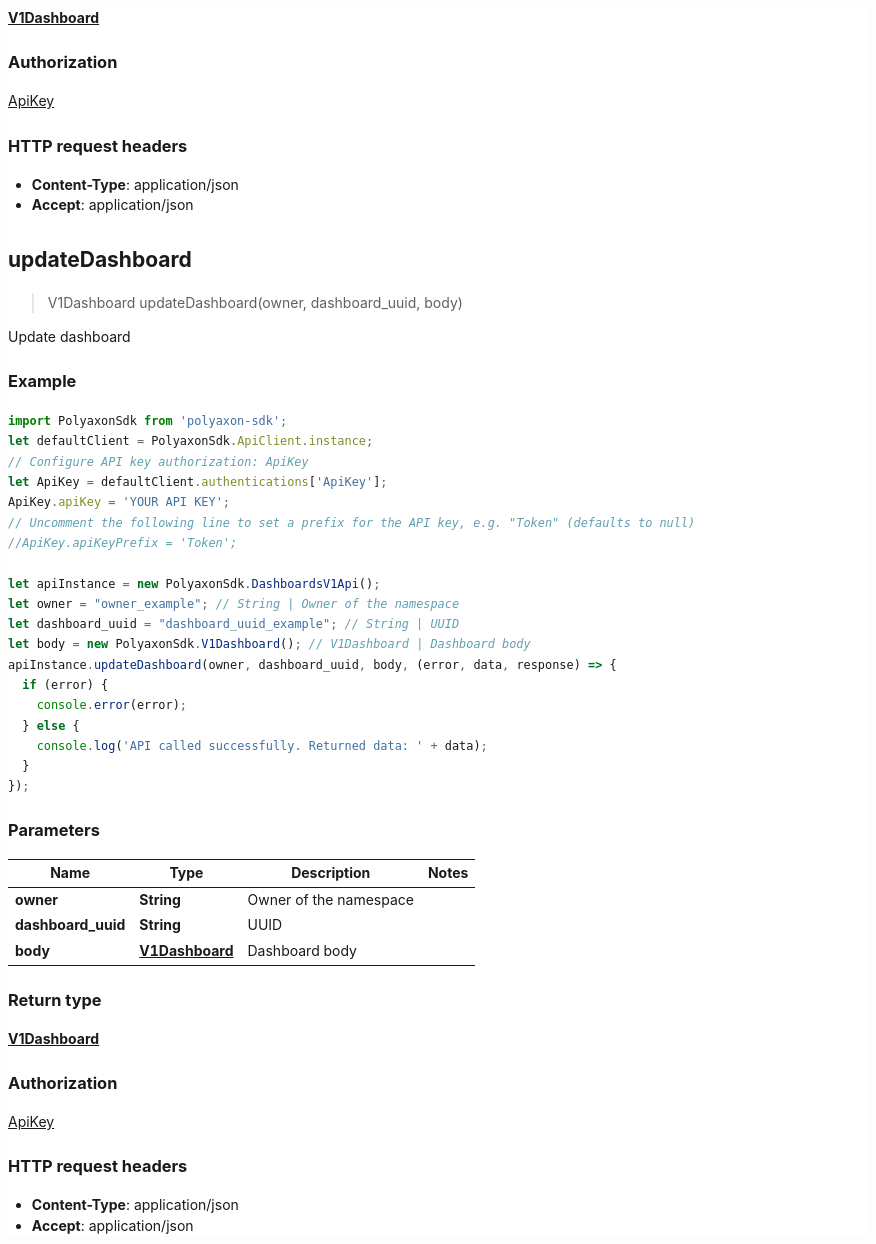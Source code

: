 [**V1Dashboard**](V1Dashboard.md)

### Authorization

[ApiKey](../README.md#ApiKey)

### HTTP request headers

- **Content-Type**: application/json
- **Accept**: application/json


## updateDashboard

> V1Dashboard updateDashboard(owner, dashboard_uuid, body)

Update dashboard

### Example

```javascript
import PolyaxonSdk from 'polyaxon-sdk';
let defaultClient = PolyaxonSdk.ApiClient.instance;
// Configure API key authorization: ApiKey
let ApiKey = defaultClient.authentications['ApiKey'];
ApiKey.apiKey = 'YOUR API KEY';
// Uncomment the following line to set a prefix for the API key, e.g. "Token" (defaults to null)
//ApiKey.apiKeyPrefix = 'Token';

let apiInstance = new PolyaxonSdk.DashboardsV1Api();
let owner = "owner_example"; // String | Owner of the namespace
let dashboard_uuid = "dashboard_uuid_example"; // String | UUID
let body = new PolyaxonSdk.V1Dashboard(); // V1Dashboard | Dashboard body
apiInstance.updateDashboard(owner, dashboard_uuid, body, (error, data, response) => {
  if (error) {
    console.error(error);
  } else {
    console.log('API called successfully. Returned data: ' + data);
  }
});
```

### Parameters


Name | Type | Description  | Notes
------------- | ------------- | ------------- | -------------
 **owner** | **String**| Owner of the namespace | 
 **dashboard_uuid** | **String**| UUID | 
 **body** | [**V1Dashboard**](V1Dashboard.md)| Dashboard body | 

### Return type

[**V1Dashboard**](V1Dashboard.md)

### Authorization

[ApiKey](../README.md#ApiKey)

### HTTP request headers

- **Content-Type**: application/json
- **Accept**: application/json

